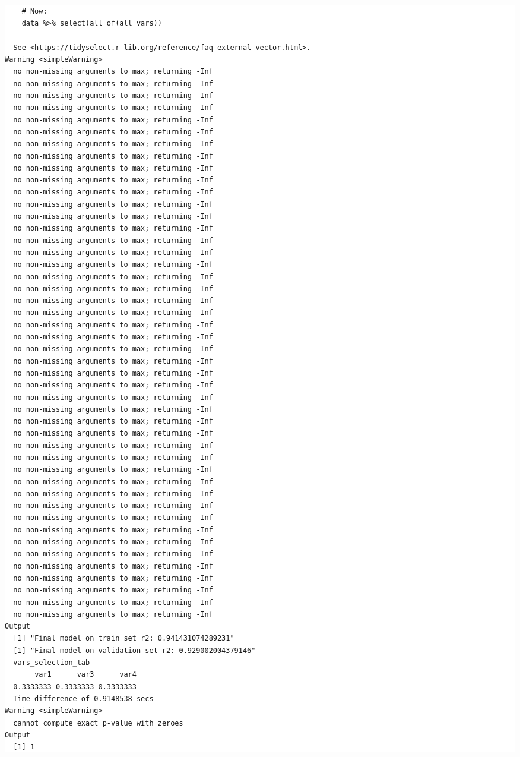         # Now:
        data %>% select(all_of(all_vars))
      
      See <https://tidyselect.r-lib.org/reference/faq-external-vector.html>.
    Warning <simpleWarning>
      no non-missing arguments to max; returning -Inf
      no non-missing arguments to max; returning -Inf
      no non-missing arguments to max; returning -Inf
      no non-missing arguments to max; returning -Inf
      no non-missing arguments to max; returning -Inf
      no non-missing arguments to max; returning -Inf
      no non-missing arguments to max; returning -Inf
      no non-missing arguments to max; returning -Inf
      no non-missing arguments to max; returning -Inf
      no non-missing arguments to max; returning -Inf
      no non-missing arguments to max; returning -Inf
      no non-missing arguments to max; returning -Inf
      no non-missing arguments to max; returning -Inf
      no non-missing arguments to max; returning -Inf
      no non-missing arguments to max; returning -Inf
      no non-missing arguments to max; returning -Inf
      no non-missing arguments to max; returning -Inf
      no non-missing arguments to max; returning -Inf
      no non-missing arguments to max; returning -Inf
      no non-missing arguments to max; returning -Inf
      no non-missing arguments to max; returning -Inf
      no non-missing arguments to max; returning -Inf
      no non-missing arguments to max; returning -Inf
      no non-missing arguments to max; returning -Inf
      no non-missing arguments to max; returning -Inf
      no non-missing arguments to max; returning -Inf
      no non-missing arguments to max; returning -Inf
      no non-missing arguments to max; returning -Inf
      no non-missing arguments to max; returning -Inf
      no non-missing arguments to max; returning -Inf
      no non-missing arguments to max; returning -Inf
      no non-missing arguments to max; returning -Inf
      no non-missing arguments to max; returning -Inf
      no non-missing arguments to max; returning -Inf
      no non-missing arguments to max; returning -Inf
      no non-missing arguments to max; returning -Inf
      no non-missing arguments to max; returning -Inf
      no non-missing arguments to max; returning -Inf
      no non-missing arguments to max; returning -Inf
      no non-missing arguments to max; returning -Inf
      no non-missing arguments to max; returning -Inf
      no non-missing arguments to max; returning -Inf
      no non-missing arguments to max; returning -Inf
      no non-missing arguments to max; returning -Inf
      no non-missing arguments to max; returning -Inf
      no non-missing arguments to max; returning -Inf
    Output
      [1] "Final model on train set r2: 0.941431074289231"
      [1] "Final model on validation set r2: 0.929002004379146"
      vars_selection_tab
           var1      var3      var4 
      0.3333333 0.3333333 0.3333333 
      Time difference of 0.9148538 secs
    Warning <simpleWarning>
      cannot compute exact p-value with zeroes
    Output
      [1] 1